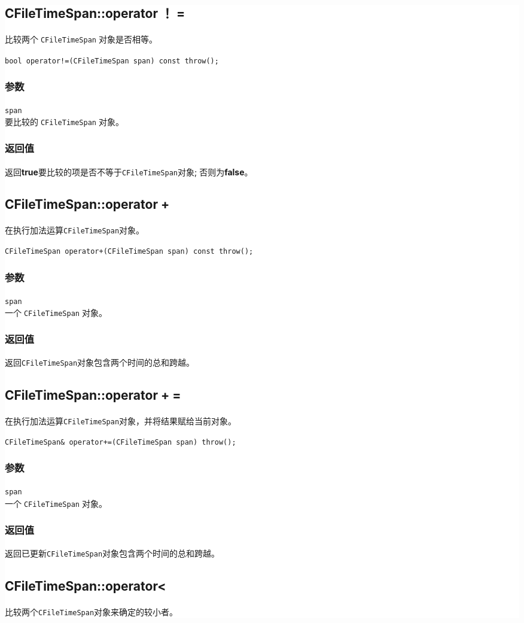##  <a name="a-nameoperatorneqa--cfiletimespanoperator-"></a><a name="operator_neq"></a>CFileTimeSpan::operator ！ =  
 比较两个 `CFileTimeSpan` 对象是否相等。  
  
```
bool operator!=(CFileTimeSpan span) const throw();
```  
  
### <a name="parameters"></a>参数  
 `span`  
 要比较的 `CFileTimeSpan` 对象。  
  
### <a name="return-value"></a>返回值  
 返回**true**要比较的项是否不等于`CFileTimeSpan`对象; 否则为**false**。  
  
##  <a name="a-nameoperatoradda--cfiletimespanoperator-"></a><a name="operator_add"></a>CFileTimeSpan::operator +  
 在执行加法运算`CFileTimeSpan`对象。  
  
```
CFileTimeSpan operator+(CFileTimeSpan span) const throw();
```  
  
### <a name="parameters"></a>参数  
 `span`  
 一个 `CFileTimeSpan` 对象。  
  
### <a name="return-value"></a>返回值  
 返回`CFileTimeSpan`对象包含两个时间的总和跨越。  
  
##  <a name="a-nameoperatoraddeqa--cfiletimespanoperator-"></a><a name="operator_add_eq"></a>CFileTimeSpan::operator + =  
 在执行加法运算`CFileTimeSpan`对象，并将结果赋给当前对象。  
  
```
CFileTimeSpan& operator+=(CFileTimeSpan span) throw();
```  
  
### <a name="parameters"></a>参数  
 `span`  
 一个 `CFileTimeSpan` 对象。  
  
### <a name="return-value"></a>返回值  
 返回已更新`CFileTimeSpan`对象包含两个时间的总和跨越。  
  
##  <a name="a-nameoperatorlta--cfiletimespanoperator-lt"></a><a name="operator_lt"></a>CFileTimeSpan::operator&lt;  
 比较两个`CFileTimeSpan`对象来确定的较小者。  
  